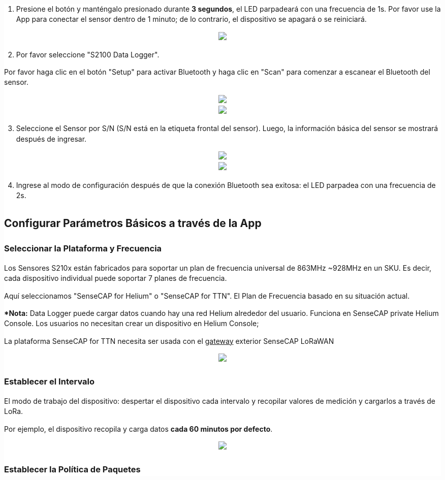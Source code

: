 1. Presione el botón y manténgalo presionado durante **3 segundos**, el LED parpadeará con una frecuencia de 1s. Por favor use la App para conectar el sensor dentro de 1 minuto; de lo contrario, el dispositivo se apagará o se reiniciará.

<div align="center"><img width={400} src="https://files.seeedstudio.com/wiki/SenseCAP-S2110/Counter_GPIO_Sensor/16.png"/></div>

2. Por favor seleccione "S2100 Data Logger".

Por favor haga clic en el botón "Setup" para activar Bluetooth y haga clic en "Scan" para comenzar a escanear el Bluetooth del sensor.

<div align="center"><img width={400} src="https://files.seeedstudio.com/wiki/SenseCAP-S2110/Counter_GPIO_Sensor/17.png"/></div>
<div align="center"><img width={400} src="https://files.seeedstudio.com/wiki/SenseCAP-S2110/Counter_GPIO_Sensor/18.png"/></div>

3. Seleccione el Sensor por S/N (S/N está en la etiqueta frontal del sensor). Luego, la información básica del sensor se mostrará después de ingresar.

<div align="center"><img width={400} src="https://files.seeedstudio.com/wiki/SenseCAP-S2110/Counter_GPIO_Sensor/19.png"/></div>

 <div align="center"><img width={400} src="https://files.seeedstudio.com/wiki/SenseCAP-S2110/Counter_GPIO_Sensor/20.png"/></div>

4. Ingrese al modo de configuración después de que la conexión Bluetooth sea exitosa: el LED parpadea con una frecuencia de 2s.

## Configurar Parámetros Básicos a través de la App

### Seleccionar la Plataforma y Frecuencia

Los Sensores S210x están fabricados para soportar un plan de frecuencia universal de 863MHz ~928MHz en un SKU. Es decir, cada dispositivo individual puede soportar 7 planes de frecuencia.

Aquí seleccionamos "SenseCAP for Helium" o "SenseCAP for TTN". El Plan de Frecuencia basado en su situación actual.

**\*Nota:** Data Logger puede cargar datos cuando hay una red Helium alrededor del usuario. Funciona en SenseCAP private Helium Console. Los usuarios no necesitan crear un dispositivo en Helium Console;

La plataforma SenseCAP for TTN necesita ser usada con el [gateway](https://www.seeedstudio.com/LoRaWAN-Gateway-EU868-p-4305.html) exterior SenseCAP LoRaWAN

<div align="center"><img width={400} src="https://files.seeedstudio.com/wiki/SenseCAP-S2110/Counter_GPIO_Sensor/21.png"/></div>

### Establecer el Intervalo

El modo de trabajo del dispositivo: despertar el dispositivo cada intervalo y recopilar valores de medición y cargarlos a través de LoRa.

Por ejemplo, el dispositivo recopila y carga datos **cada 60 minutos por defecto**.

<div align="center"><img width={400} src="https://files.seeedstudio.com/wiki/SenseCAP-S2110/Counter_GPIO_Sensor/22.png"/></div>

### Establecer la Política de Paquetes
